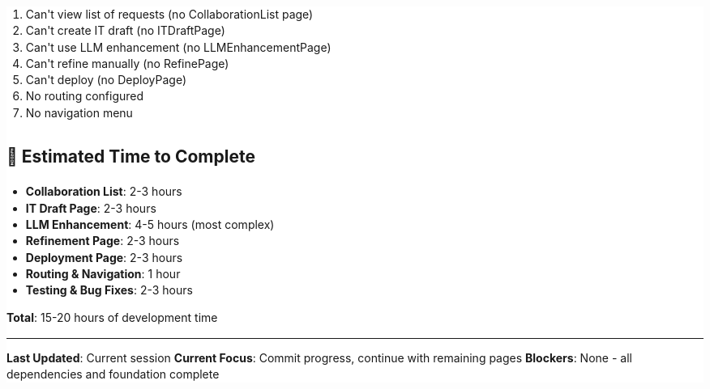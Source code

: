 1. Can't view list of requests (no CollaborationList page)
2. Can't create IT draft (no ITDraftPage)
3. Can't use LLM enhancement (no LLMEnhancementPage)
4. Can't refine manually (no RefinePage)
5. Can't deploy (no DeployPage)
6. No routing configured
7. No navigation menu

## 🎯 Estimated Time to Complete

- **Collaboration List**: 2-3 hours
- **IT Draft Page**: 2-3 hours
- **LLM Enhancement**: 4-5 hours (most complex)
- **Refinement Page**: 2-3 hours
- **Deployment Page**: 2-3 hours
- **Routing & Navigation**: 1 hour
- **Testing & Bug Fixes**: 2-3 hours

**Total**: 15-20 hours of development time

---

**Last Updated**: Current session
**Current Focus**: Commit progress, continue with remaining pages
**Blockers**: None - all dependencies and foundation complete
